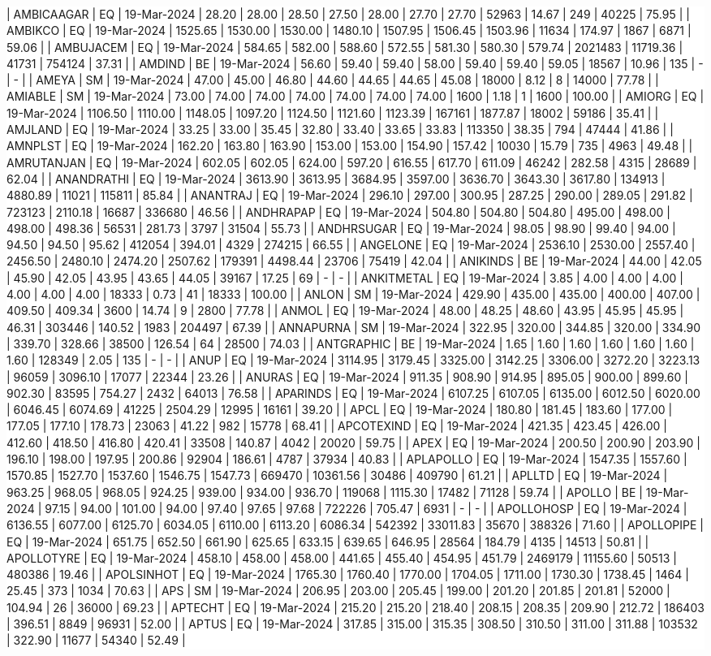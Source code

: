 | AMBICAAGAR | EQ | 19-Mar-2024 | 28.20 | 28.00 | 28.50 | 27.50 | 28.00 | 27.70 | 27.70 | 52963 | 14.67 | 249 | 40225 | 75.95 |
| AMBIKCO | EQ | 19-Mar-2024 | 1525.65 | 1530.00 | 1530.00 | 1480.10 | 1507.95 | 1506.45 | 1503.96 | 11634 | 174.97 | 1867 | 6871 | 59.06 |
| AMBUJACEM | EQ | 19-Mar-2024 | 584.65 | 582.00 | 588.60 | 572.55 | 581.30 | 580.30 | 579.74 | 2021483 | 11719.36 | 41731 | 754124 | 37.31 |
| AMDIND | BE | 19-Mar-2024 | 56.60 | 59.40 | 59.40 | 58.00 | 59.40 | 59.40 | 59.05 | 18567 | 10.96 | 135 | - | - |
| AMEYA | SM | 19-Mar-2024 | 47.00 | 45.00 | 46.80 | 44.60 | 44.65 | 44.65 | 45.08 | 18000 | 8.12 | 8 | 14000 | 77.78 |
| AMIABLE | SM | 19-Mar-2024 | 73.00 | 74.00 | 74.00 | 74.00 | 74.00 | 74.00 | 74.00 | 1600 | 1.18 | 1 | 1600 | 100.00 |
| AMIORG | EQ | 19-Mar-2024 | 1106.50 | 1110.00 | 1148.05 | 1097.20 | 1124.50 | 1121.60 | 1123.39 | 167161 | 1877.87 | 18002 | 59186 | 35.41 |
| AMJLAND | EQ | 19-Mar-2024 | 33.25 | 33.00 | 35.45 | 32.80 | 33.40 | 33.65 | 33.83 | 113350 | 38.35 | 794 | 47444 | 41.86 |
| AMNPLST | EQ | 19-Mar-2024 | 162.20 | 163.80 | 163.90 | 153.00 | 153.00 | 154.90 | 157.42 | 10030 | 15.79 | 735 | 4963 | 49.48 |
| AMRUTANJAN | EQ | 19-Mar-2024 | 602.05 | 602.05 | 624.00 | 597.20 | 616.55 | 617.70 | 611.09 | 46242 | 282.58 | 4315 | 28689 | 62.04 |
| ANANDRATHI | EQ | 19-Mar-2024 | 3613.90 | 3613.95 | 3684.95 | 3597.00 | 3636.70 | 3643.30 | 3617.80 | 134913 | 4880.89 | 11021 | 115811 | 85.84 |
| ANANTRAJ | EQ | 19-Mar-2024 | 296.10 | 297.00 | 300.95 | 287.25 | 290.00 | 289.05 | 291.82 | 723123 | 2110.18 | 16687 | 336680 | 46.56 |
| ANDHRAPAP | EQ | 19-Mar-2024 | 504.80 | 504.80 | 504.80 | 495.00 | 498.00 | 498.00 | 498.36 | 56531 | 281.73 | 3797 | 31504 | 55.73 |
| ANDHRSUGAR | EQ | 19-Mar-2024 | 98.05 | 98.90 | 99.40 | 94.00 | 94.50 | 94.50 | 95.62 | 412054 | 394.01 | 4329 | 274215 | 66.55 |
| ANGELONE | EQ | 19-Mar-2024 | 2536.10 | 2530.00 | 2557.40 | 2456.50 | 2480.10 | 2474.20 | 2507.62 | 179391 | 4498.44 | 23706 | 75419 | 42.04 |
| ANIKINDS | BE | 19-Mar-2024 | 44.00 | 42.05 | 45.90 | 42.05 | 43.95 | 43.65 | 44.05 | 39167 | 17.25 | 69 | - | - |
| ANKITMETAL | EQ | 19-Mar-2024 | 3.85 | 4.00 | 4.00 | 4.00 | 4.00 | 4.00 | 4.00 | 18333 | 0.73 | 41 | 18333 | 100.00 |
| ANLON | SM | 19-Mar-2024 | 429.90 | 435.00 | 435.00 | 400.00 | 407.00 | 409.50 | 409.34 | 3600 | 14.74 | 9 | 2800 | 77.78 |
| ANMOL | EQ | 19-Mar-2024 | 48.00 | 48.25 | 48.60 | 43.95 | 45.95 | 45.95 | 46.31 | 303446 | 140.52 | 1983 | 204497 | 67.39 |
| ANNAPURNA | SM | 19-Mar-2024 | 322.95 | 320.00 | 344.85 | 320.00 | 334.90 | 339.70 | 328.66 | 38500 | 126.54 | 64 | 28500 | 74.03 |
| ANTGRAPHIC | BE | 19-Mar-2024 | 1.65 | 1.60 | 1.60 | 1.60 | 1.60 | 1.60 | 1.60 | 128349 | 2.05 | 135 | - | - |
| ANUP | EQ | 19-Mar-2024 | 3114.95 | 3179.45 | 3325.00 | 3142.25 | 3306.00 | 3272.20 | 3223.13 | 96059 | 3096.10 | 17077 | 22344 | 23.26 |
| ANURAS | EQ | 19-Mar-2024 | 911.35 | 908.90 | 914.95 | 895.05 | 900.00 | 899.60 | 902.30 | 83595 | 754.27 | 2432 | 64013 | 76.58 |
| APARINDS | EQ | 19-Mar-2024 | 6107.25 | 6107.05 | 6135.00 | 6012.50 | 6020.00 | 6046.45 | 6074.69 | 41225 | 2504.29 | 12995 | 16161 | 39.20 |
| APCL | EQ | 19-Mar-2024 | 180.80 | 181.45 | 183.60 | 177.00 | 177.05 | 177.10 | 178.73 | 23063 | 41.22 | 982 | 15778 | 68.41 |
| APCOTEXIND | EQ | 19-Mar-2024 | 421.35 | 423.45 | 426.00 | 412.60 | 418.50 | 416.80 | 420.41 | 33508 | 140.87 | 4042 | 20020 | 59.75 |
| APEX | EQ | 19-Mar-2024 | 200.50 | 200.90 | 203.90 | 196.10 | 198.00 | 197.95 | 200.86 | 92904 | 186.61 | 4787 | 37934 | 40.83 |
| APLAPOLLO | EQ | 19-Mar-2024 | 1547.35 | 1557.60 | 1570.85 | 1527.70 | 1537.60 | 1546.75 | 1547.73 | 669470 | 10361.56 | 30486 | 409790 | 61.21 |
| APLLTD | EQ | 19-Mar-2024 | 963.25 | 968.05 | 968.05 | 924.25 | 939.00 | 934.00 | 936.70 | 119068 | 1115.30 | 17482 | 71128 | 59.74 |
| APOLLO | BE | 19-Mar-2024 | 97.15 | 94.00 | 101.00 | 94.00 | 97.40 | 97.65 | 97.68 | 722226 | 705.47 | 6931 | - | - |
| APOLLOHOSP | EQ | 19-Mar-2024 | 6136.55 | 6077.00 | 6125.70 | 6034.05 | 6110.00 | 6113.20 | 6086.34 | 542392 | 33011.83 | 35670 | 388326 | 71.60 |
| APOLLOPIPE | EQ | 19-Mar-2024 | 651.75 | 652.50 | 661.90 | 625.65 | 633.15 | 639.65 | 646.95 | 28564 | 184.79 | 4135 | 14513 | 50.81 |
| APOLLOTYRE | EQ | 19-Mar-2024 | 458.10 | 458.00 | 458.00 | 441.65 | 455.40 | 454.95 | 451.79 | 2469179 | 11155.60 | 50513 | 480386 | 19.46 |
| APOLSINHOT | EQ | 19-Mar-2024 | 1765.30 | 1760.40 | 1770.00 | 1704.05 | 1711.00 | 1730.30 | 1738.45 | 1464 | 25.45 | 373 | 1034 | 70.63 |
| APS | SM | 19-Mar-2024 | 206.95 | 203.00 | 205.45 | 199.00 | 201.20 | 201.85 | 201.81 | 52000 | 104.94 | 26 | 36000 | 69.23 |
| APTECHT | EQ | 19-Mar-2024 | 215.20 | 215.20 | 218.40 | 208.15 | 208.35 | 209.90 | 212.72 | 186403 | 396.51 | 8849 | 96931 | 52.00 |
| APTUS | EQ | 19-Mar-2024 | 317.85 | 315.00 | 315.35 | 308.50 | 310.50 | 311.00 | 311.88 | 103532 | 322.90 | 11677 | 54340 | 52.49 |